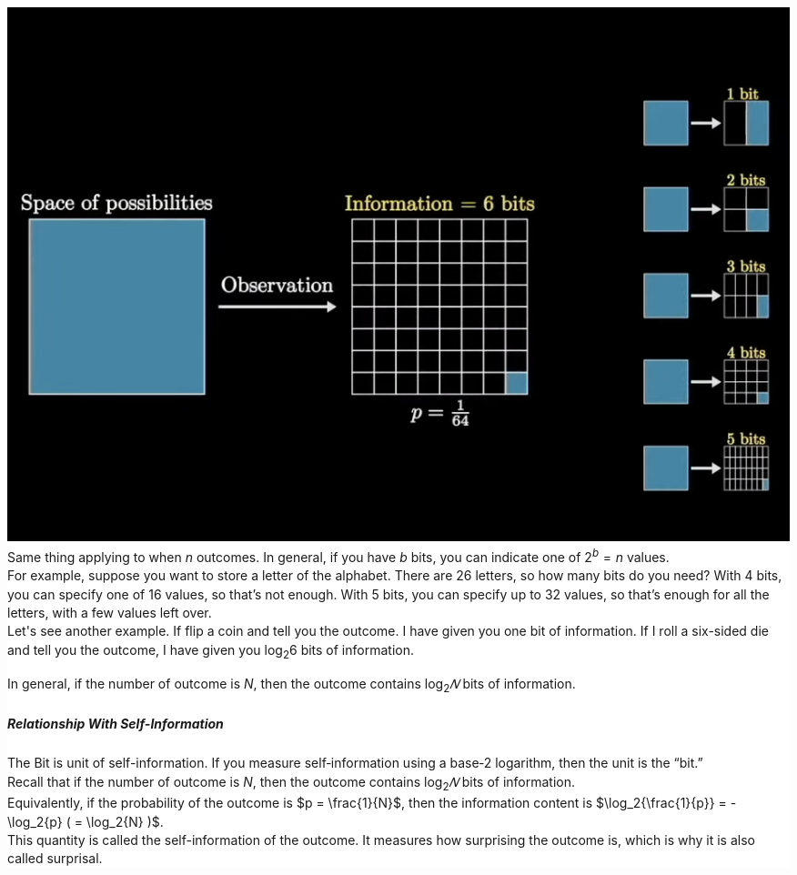 ![alt text](images/blog25_information_theory_bit2.png)
Same thing applying to when $n$ outcomes. In general, if you have $b$ bits, you can indicate one of $2^{b} = n$ values.  
For example, suppose you want to store a letter of the alphabet. There are $26$ letters, so how many bits do you need? With $4$ bits, you can specify one of $16$ values, so that’s not enough. With $5$ bits, you can specify up to $32$ values, so that’s enough for all the letters, with a few values left over.  
Let's see another example. If flip a coin and tell you the outcome. I have given you one bit of information. If I roll a six-sided die and tell you the outcome, I have given you  $\log_2{6}$ bits of information.

In general, if the number of outcome is $N$, then the outcome contains  $\log_2{𝑁}$ bits of information.

##### Relationship With Self-Information
The Bit is unit of self-information. If you measure self‐information using a base‐$2$ logarithm, then the unit is the “bit.”   
Recall that if the number of outcome is $N$, then the outcome contains $\log_2{𝑁}$ bits of information.  
Equivalently, if the probability of the outcome is $p = \frac{1}{N}$, then the information content is $\log_2{\frac{1}{p}} = - \log_2{p} ( = \log_2{N} )$.  
This quantity is called the self-information of the outcome. It measures how surprising the outcome is, which is why it is also called surprisal. 
